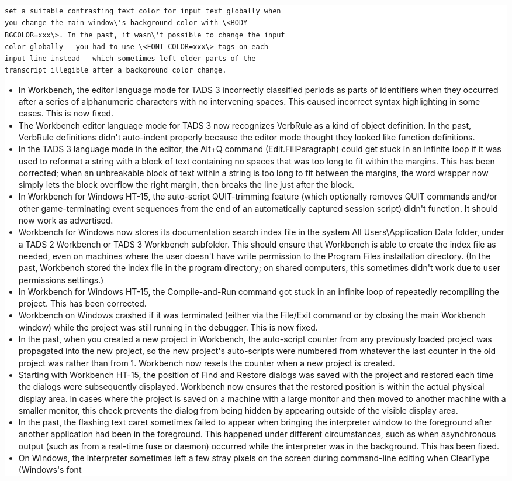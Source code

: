     set a suitable contrasting text color for input text globally when
    you change the main window\'s background color with \<BODY
    BGCOLOR=xxx\>. In the past, it wasn\'t possible to change the input
    color globally - you had to use \<FONT COLOR=xxx\> tags on each
    input line instead - which sometimes left older parts of the
    transcript illegible after a background color change.
-   In Workbench, the editor language mode for TADS 3 incorrectly
    classified periods as parts of identifiers when they occurred after
    a series of alphanumeric characters with no intervening spaces. This
    caused incorrect syntax highlighting in some cases. This is now
    fixed.
-   The Workbench editor language mode for TADS 3 now recognizes
    VerbRule as a kind of object definition. In the past, VerbRule
    definitions didn\'t auto-indent properly because the editor mode
    thought they looked like function definitions.
-   In the TADS 3 language mode in the editor, the Alt+Q command
    (Edit.FillParagraph) could get stuck in an infinite loop if it was
    used to reformat a string with a block of text containing no spaces
    that was too long to fit within the margins. This has been
    corrected; when an unbreakable block of text within a string is too
    long to fit between the margins, the word wrapper now simply lets
    the block overflow the right margin, then breaks the line just after
    the block.
-   In Workbench for Windows HT-15, the auto-script QUIT-trimming
    feature (which optionally removes QUIT commands and/or other
    game-terminating event sequences from the end of an automatically
    captured session script) didn\'t function. It should now work as
    advertised.
-   Workbench for Windows now stores its documentation search index file
    in the system All Users\\Application Data folder, under a TADS 2
    Workbench or TADS 3 Workbench subfolder. This should ensure that
    Workbench is able to create the index file as needed, even on
    machines where the user doesn\'t have write permission to the
    Program Files installation directory. (In the past, Workbench stored
    the index file in the program directory; on shared computers, this
    sometimes didn\'t work due to user permissions settings.)
-   In Workbench for Windows HT-15, the Compile-and-Run command got
    stuck in an infinite loop of repeatedly recompiling the project.
    This has been corrected.
-   Workbench on Windows crashed if it was terminated (either via the
    File/Exit command or by closing the main Workbench window) while the
    project was still running in the debugger. This is now fixed.
-   In the past, when you created a new project in Workbench, the
    auto-script counter from any previously loaded project was
    propagated into the new project, so the new project\'s auto-scripts
    were numbered from whatever the last counter in the old project was
    rather than from 1. Workbench now resets the counter when a new
    project is created.
-   Starting with Workbench HT-15, the position of Find and Restore
    dialogs was saved with the project and restored each time the
    dialogs were subsequently displayed. Workbench now ensures that the
    restored position is within the actual physical display area. In
    cases where the project is saved on a machine with a large monitor
    and then moved to another machine with a smaller monitor, this check
    prevents the dialog from being hidden by appearing outside of the
    visible display area.
-   In the past, the flashing text caret sometimes failed to appear when
    bringing the interpreter window to the foreground after another
    application had been in the foreground. This happened under
    different circumstances, such as when asynchronous output (such as
    from a real-time fuse or daemon) occurred while the interpreter was
    in the background. This has been fixed.
-   On Windows, the interpreter sometimes left a few stray pixels on the
    screen during command-line editing when ClearType (Windows\'s font